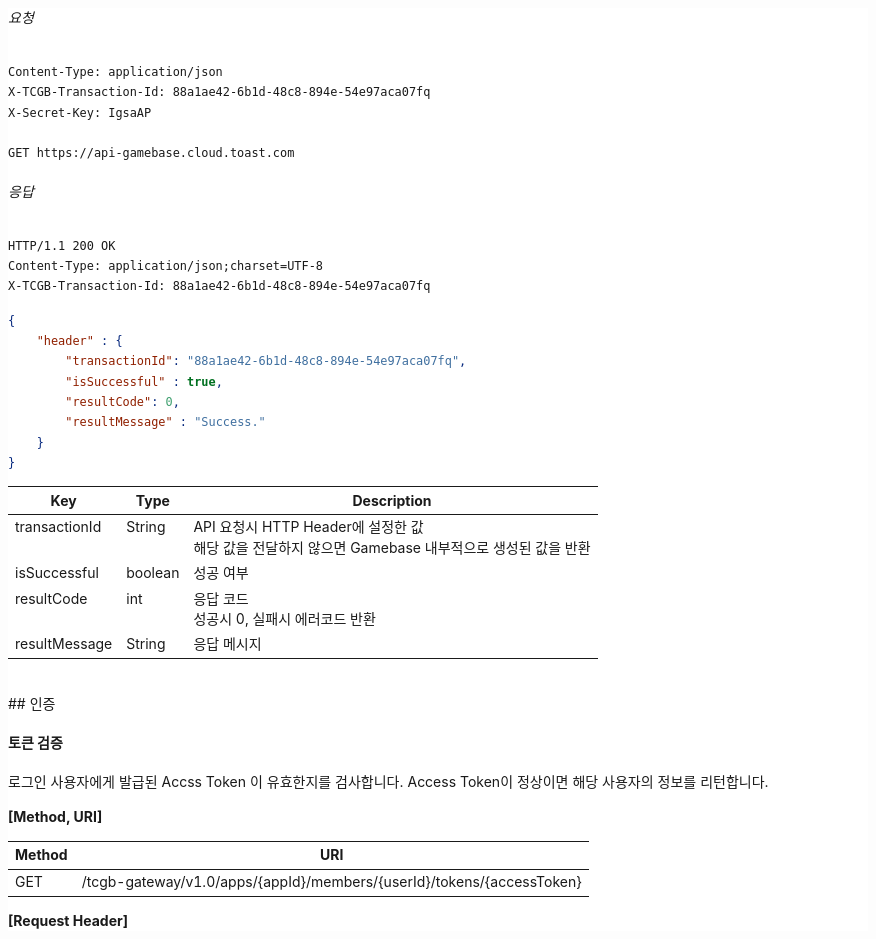 ###### 요청
```
Content-Type: application/json
X-TCGB-Transaction-Id: 88a1ae42-6b1d-48c8-894e-54e97aca07fq
X-Secret-Key: IgsaAP

GET https://api-gamebase.cloud.toast.com
```

###### 응답
```
HTTP/1.1 200 OK
Content-Type: application/json;charset=UTF-8
X-TCGB-Transaction-Id: 88a1ae42-6b1d-48c8-894e-54e97aca07fq
```
```json
{
    "header" : {
    	"transactionId": "88a1ae42-6b1d-48c8-894e-54e97aca07fq",
        "isSuccessful" : true,
        "resultCode": 0,
        "resultMessage" : "Success."
    }
}
```


| Key | Type | Description |
| --- | --- | --- |
| transactionId | String | API 요청시 HTTP Header에 설정한 값<br>해당 값을 전달하지 않으면 Gamebase 내부적으로 생성된 값을 반환 |
| isSuccessful | boolean | 성공 여부 |
| resultCode | int | 응답 코드 <br>성공시 0, 실패시 에러코드 반환 |
| resultMessage | String | 응답 메시지 |




<br>
## 인증

#### 토큰 검증

로그인 사용자에게 발급된 Accss Token 이 유효한지를 검사합니다. Access Token이 정상이면 해당 사용자의 정보를 리턴합니다.

**[Method, URI]**

| Method | URI |
| --- | --- |
| GET | /tcgb-gateway/v1.0/apps/{appId}/members/{userId}/tokens/{accessToken} |


**[Request Header]**

